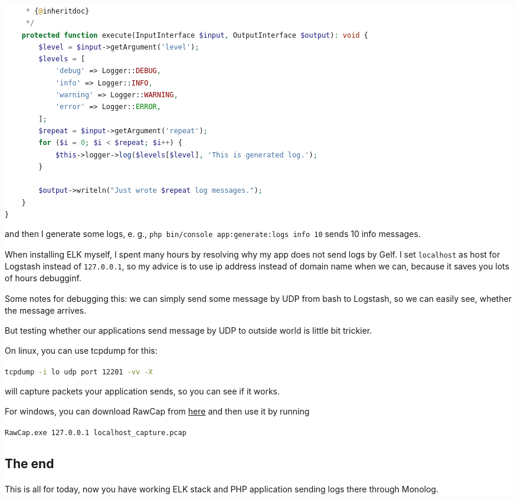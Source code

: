 ```php
	 * {@inheritdoc}
	 */
	protected function execute(InputInterface $input, OutputInterface $output): void {
		$level = $input->getArgument('level');
		$levels = [
			'debug' => Logger::DEBUG,
			'info' => Logger::INFO,
			'warning' => Logger::WARNING,
			'error' => Logger::ERROR,
		];
		$repeat = $input->getArgument('repeat');
		for ($i = 0; $i < $repeat; $i++) {
			$this->logger->log($levels[$level], 'This is generated log.');
		}

		$output->writeln("Just wrote $repeat log messages.");
	}
}
```

and then I generate some logs, e. g., `php bin/console app:generate:logs info 10` sends 10 info messages.

When installing ELK myself, I spent many hours by resolving why my app does not send logs by Gelf. 
I set `localhost` as host for Logstash instead of `127.0.0.1`, so my advice is to use ip address instead of domain name when we can, 
because it saves you lots of hours debugginf.

Some notes for debugging this:
we can simply send some message by UDP from bash to Logstash, so we can easily see, whether the message arrives. 

But testing whether our applications send message by UDP to outside world is little bit trickier. 

On linux, you can use tcpdump for this:

```bash
tcpdump -i lo udp port 12201 -vv -X
```

will capture packets your application sends, so you can see if it works.

For windows, you can download RawCap from [here](http://www.netresec.com/?page=RawCap)
and then use it by running

```bash
RawCap.exe 127.0.0.1 localhost_capture.pcap
```

## The end

This is all for today, now you have working ELK stack and PHP application sending logs there through Monolog. 